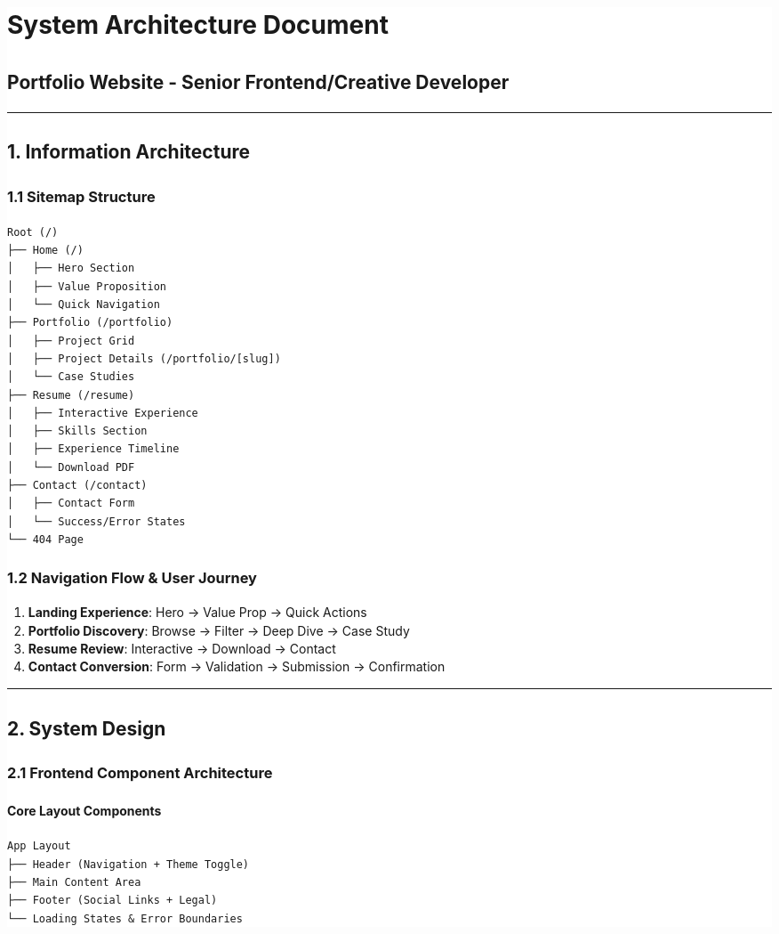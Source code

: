 # System Architecture Document
## Portfolio Website - Senior Frontend/Creative Developer

---

## 1. Information Architecture

### 1.1 Sitemap Structure
```
Root (/)
├── Home (/)
│   ├── Hero Section
│   ├── Value Proposition
│   └── Quick Navigation
├── Portfolio (/portfolio)
│   ├── Project Grid
│   ├── Project Details (/portfolio/[slug])
│   └── Case Studies
├── Resume (/resume)
│   ├── Interactive Experience
│   ├── Skills Section
│   ├── Experience Timeline
│   └── Download PDF
├── Contact (/contact)
│   ├── Contact Form
│   └── Success/Error States
└── 404 Page
```

### 1.2 Navigation Flow & User Journey
1. **Landing Experience**: Hero → Value Prop → Quick Actions
2. **Portfolio Discovery**: Browse → Filter → Deep Dive → Case Study
3. **Resume Review**: Interactive → Download → Contact
4. **Contact Conversion**: Form → Validation → Submission → Confirmation

---

## 2. System Design

### 2.1 Frontend Component Architecture

#### Core Layout Components
```
App Layout
├── Header (Navigation + Theme Toggle)
├── Main Content Area
├── Footer (Social Links + Legal)
└── Loading States & Error Boundaries
```

